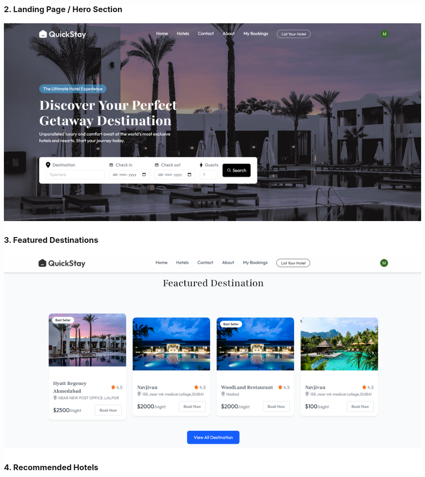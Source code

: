 ### 2. Landing Page / Hero Section
![Landing Hero Section](client/screenshots/landing-hero-section.png)

### 3. Featured Destinations
![Featured Destinations](client/screenshots/featured-destinations.png)

### 4. Recommended Hotels